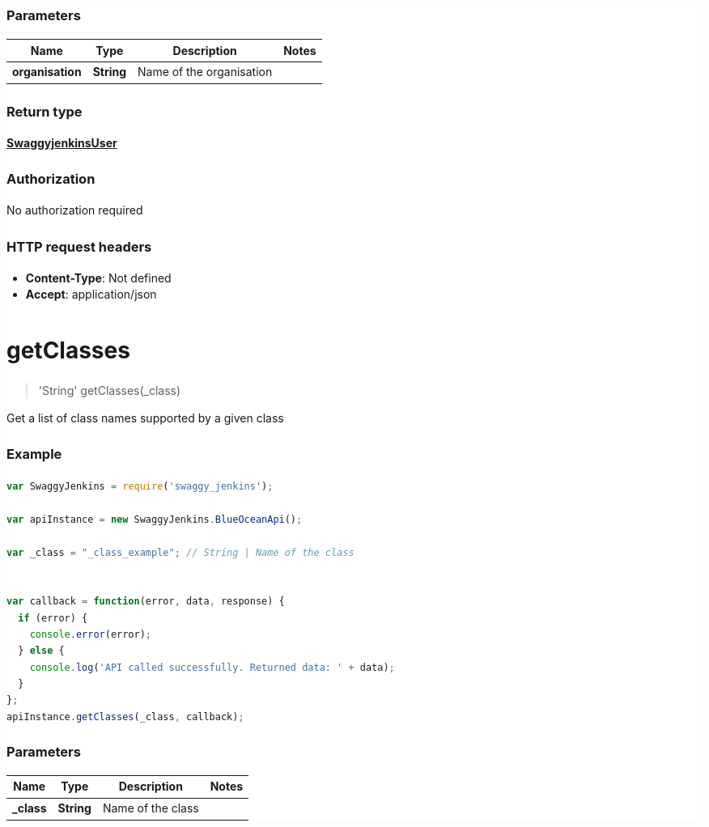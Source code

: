 ### Parameters

Name | Type | Description  | Notes
------------- | ------------- | ------------- | -------------
 **organisation** | **String**| Name of the organisation | 

### Return type

[**SwaggyjenkinsUser**](SwaggyjenkinsUser.md)

### Authorization

No authorization required

### HTTP request headers

 - **Content-Type**: Not defined
 - **Accept**: application/json

<a name="getClasses"></a>
# **getClasses**
> &#39;String&#39; getClasses(_class)



Get a list of class names supported by a given class

### Example
```javascript
var SwaggyJenkins = require('swaggy_jenkins');

var apiInstance = new SwaggyJenkins.BlueOceanApi();

var _class = "_class_example"; // String | Name of the class


var callback = function(error, data, response) {
  if (error) {
    console.error(error);
  } else {
    console.log('API called successfully. Returned data: ' + data);
  }
};
apiInstance.getClasses(_class, callback);
```

### Parameters

Name | Type | Description  | Notes
------------- | ------------- | ------------- | -------------
 **_class** | **String**| Name of the class | 

